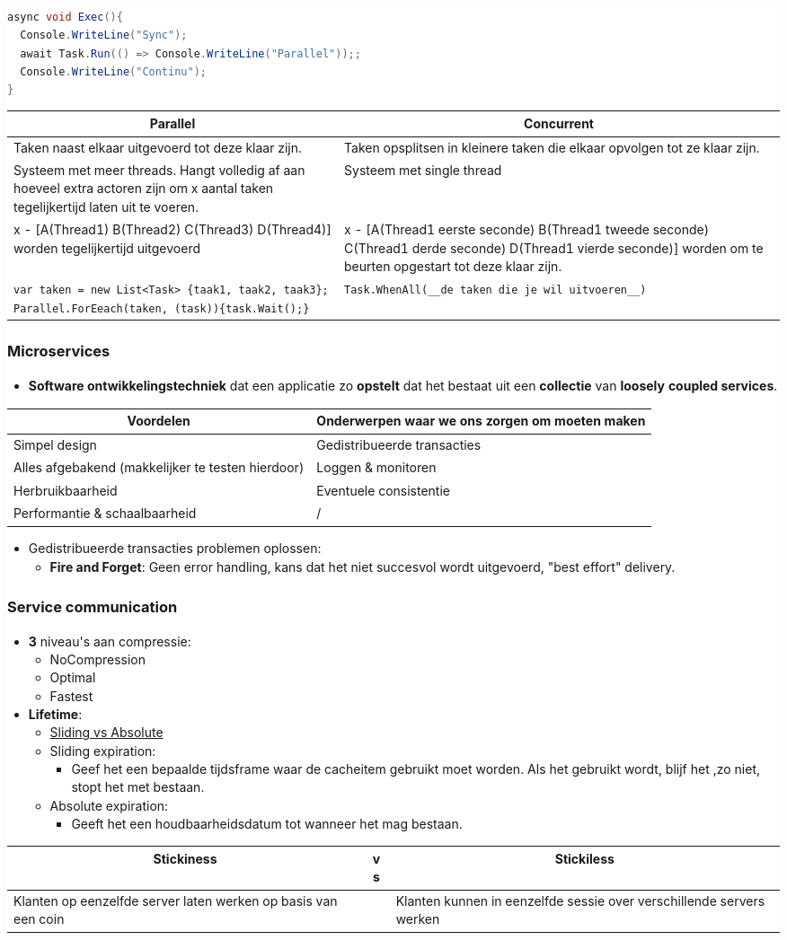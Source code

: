 ```csharp
async void Exec(){
  Console.WriteLine("Sync");
  await Task.Run(() => Console.WriteLine("Parallel"));;
  Console.WriteLine("Continu");
}
```

| Parallel                                                                                                                         | Concurrent                                                                                                                                                       |
| -------------------------------------------------------------------------------------------------------------------------------- | ---------------------------------------------------------------------------------------------------------------------------------------------------------------- |
| Taken naast elkaar uitgevoerd tot deze klaar zijn.                                                                               | Taken opsplitsen in kleinere taken die elkaar opvolgen tot ze klaar zijn.                                                                                        |
| Systeem met meer threads. Hangt volledig af aan hoeveel extra actoren zijn om x aantal taken tegelijkertijd laten uit te voeren. | Systeem met single thread                                                                                                                                        |
| x - [A(Thread1) B(Thread2) C(Thread3) D(Thread4)] worden tegelijkertijd uitgevoerd                                               | x - [A(Thread1 eerste seconde) B(Thread1 tweede seconde) C(Thread1 derde seconde) D(Thread1 vierde seconde)] worden om te beurten opgestart tot deze klaar zijn. |
| ```var taken = new List<Task> {taak1, taak2, taak3}; Parallel.ForEeach(taken, (task)){task.Wait();}```                           | ```Task.WhenAll(__de taken die je wil uitvoeren__)```                                                                                                            |

### Microservices

* **Software ontwikkelingstechniek** dat een applicatie zo **opstelt** dat het bestaat uit een **collectie** van **loosely** **coupled services**.

| Voordelen                                         | Onderwerpen waar we ons zorgen om moeten maken |
| ------------------------------------------------- | ---------------------------------------------- |
| Simpel design                                     | Gedistribueerde transacties                    |
| Alles afgebakend (makkelijker te testen hierdoor) | Loggen & monitoren                             |
| Herbruikbaarheid                                  | Eventuele consistentie                         |
| Performantie & schaalbaarheid                     | /                                              |

* Gedistribueerde transacties problemen oplossen:
  * **Fire and Forget**: Geen error handling, kans dat het niet succesvol wordt uitgevoerd, "best effort" delivery.

### Service communication

* **3** niveau's aan compressie:
  * NoCompression
  * Optimal
  * Fastest
* **Lifetime**:
  * [Sliding vs Absolute](https://peterdaugaardrasmussen.com/2017/10/02/c-emorycache-absolute-expiration-vs-sliding-expiration/ )
  * Sliding expiration:
    * Geef het een bepaalde tijdsframe waar de cacheitem gebruikt moet worden. Als het gebruikt wordt, blijf het ,zo niet, stopt het met bestaan.
  * Absolute expiration:
    * Geeft het een houdbaarheidsdatum tot wanneer het mag bestaan.

| Stickiness                                                     | vs  | Stickiless                                                           |
| -------------------------------------------------------------- | --- | -------------------------------------------------------------------- |
| Klanten op eenzelfde server laten werken op basis van een coin |     | Klanten kunnen in eenzelfde sessie over verschillende servers werken |
